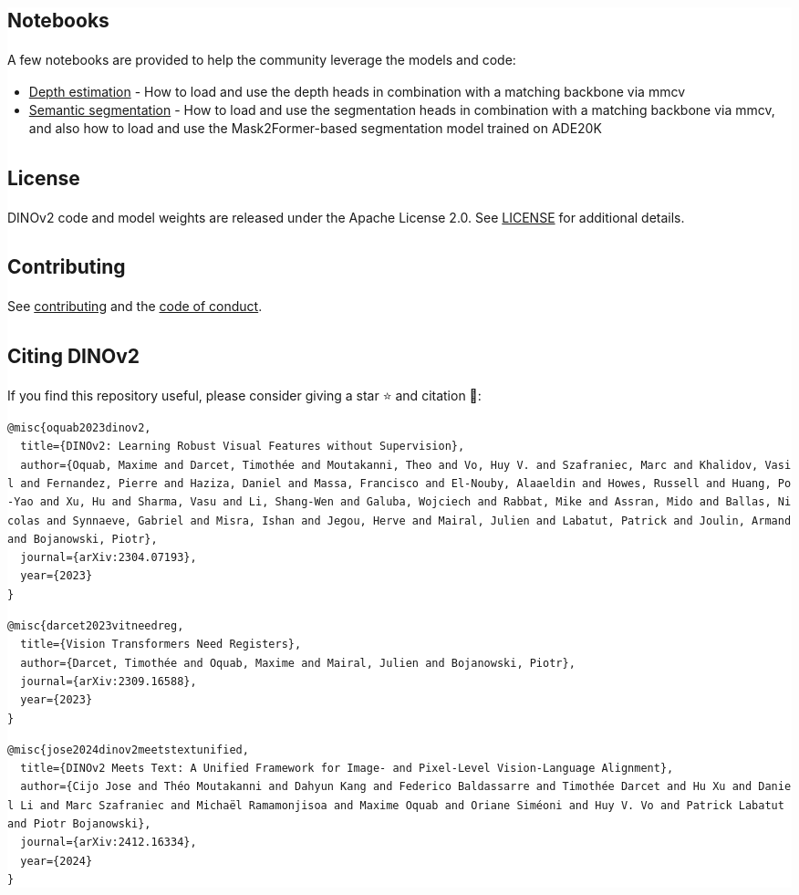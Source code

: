 ## Notebooks

A few notebooks are provided to help the community leverage the models and code:

<ul>
  <li><a href="https://github.com/facebookresearch/dinov2/blob/main/notebooks/depth_estimation.ipynb">Depth estimation</a> - How to load and use the depth heads in combination with a matching backbone via mmcv</li>
  <li><a href="https://github.com/facebookresearch/dinov2/blob/main/notebooks/semantic_segmentation.ipynb">Semantic segmentation</a> - How to load and use the segmentation heads in combination with a matching backbone via mmcv, and also how to load and use the Mask2Former-based segmentation model trained on ADE20K</li>
</ul>

## License

DINOv2 code and model weights are released under the Apache License 2.0. See [LICENSE](LICENSE) for additional details.

## Contributing

See [contributing](CONTRIBUTING.md) and the [code of conduct](CODE_OF_CONDUCT.md).

## Citing DINOv2

If you find this repository useful, please consider giving a star :star: and citation :t-rex::

```
@misc{oquab2023dinov2,
  title={DINOv2: Learning Robust Visual Features without Supervision},
  author={Oquab, Maxime and Darcet, Timothée and Moutakanni, Theo and Vo, Huy V. and Szafraniec, Marc and Khalidov, Vasil and Fernandez, Pierre and Haziza, Daniel and Massa, Francisco and El-Nouby, Alaaeldin and Howes, Russell and Huang, Po-Yao and Xu, Hu and Sharma, Vasu and Li, Shang-Wen and Galuba, Wojciech and Rabbat, Mike and Assran, Mido and Ballas, Nicolas and Synnaeve, Gabriel and Misra, Ishan and Jegou, Herve and Mairal, Julien and Labatut, Patrick and Joulin, Armand and Bojanowski, Piotr},
  journal={arXiv:2304.07193},
  year={2023}
}
```

```
@misc{darcet2023vitneedreg,
  title={Vision Transformers Need Registers},
  author={Darcet, Timothée and Oquab, Maxime and Mairal, Julien and Bojanowski, Piotr},
  journal={arXiv:2309.16588},
  year={2023}
}
```

```
@misc{jose2024dinov2meetstextunified,
  title={DINOv2 Meets Text: A Unified Framework for Image- and Pixel-Level Vision-Language Alignment}, 
  author={Cijo Jose and Théo Moutakanni and Dahyun Kang and Federico Baldassarre and Timothée Darcet and Hu Xu and Daniel Li and Marc Szafraniec and Michaël Ramamonjisoa and Maxime Oquab and Oriane Siméoni and Huy V. Vo and Patrick Labatut and Piotr Bojanowski},
  journal={arXiv:2412.16334},
  year={2024}
}
```
